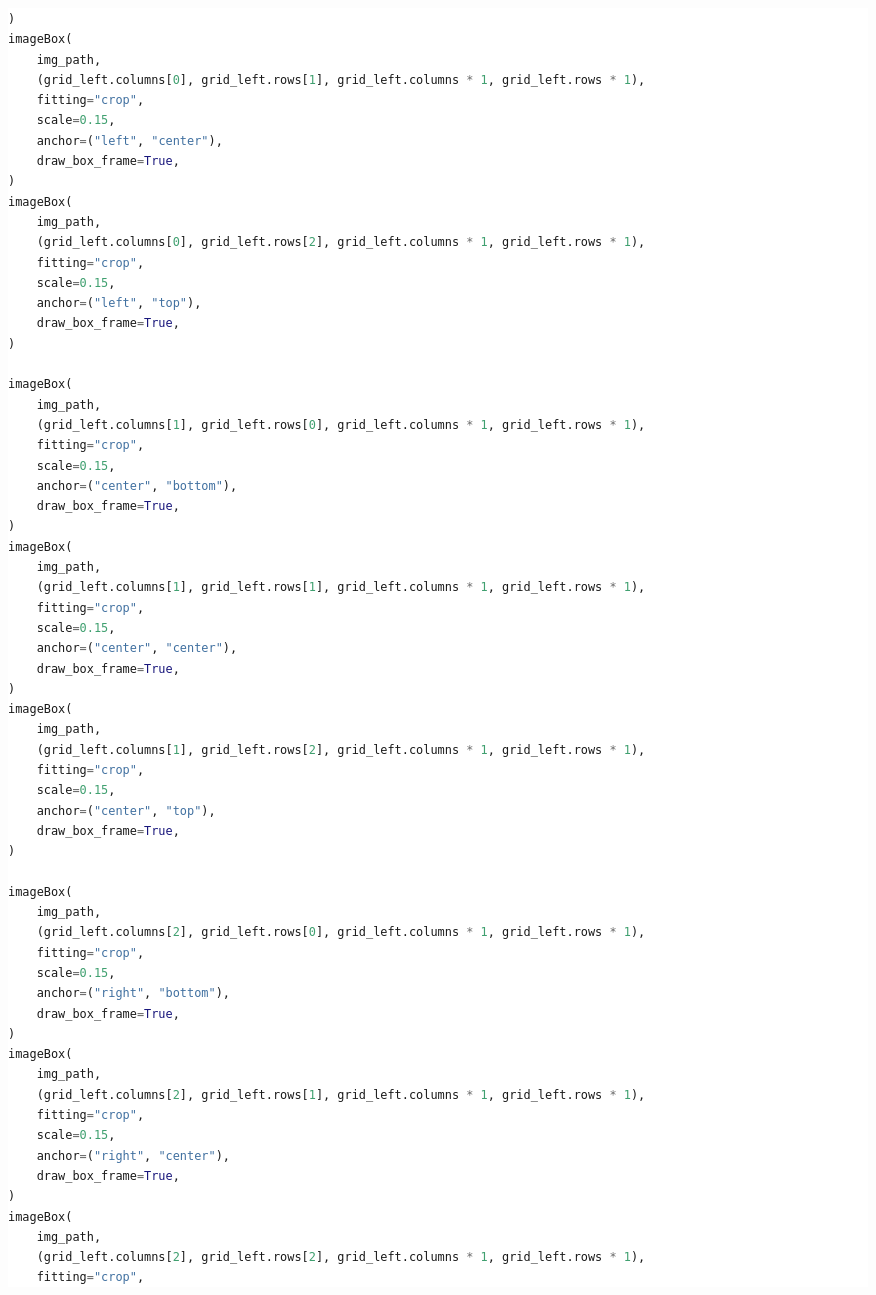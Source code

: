 ```python
)
imageBox(
    img_path,
    (grid_left.columns[0], grid_left.rows[1], grid_left.columns * 1, grid_left.rows * 1),
    fitting="crop",
    scale=0.15,
    anchor=("left", "center"),
    draw_box_frame=True,
)
imageBox(
    img_path,
    (grid_left.columns[0], grid_left.rows[2], grid_left.columns * 1, grid_left.rows * 1),
    fitting="crop",
    scale=0.15,
    anchor=("left", "top"),
    draw_box_frame=True,
)

imageBox(
    img_path,
    (grid_left.columns[1], grid_left.rows[0], grid_left.columns * 1, grid_left.rows * 1),
    fitting="crop",
    scale=0.15,
    anchor=("center", "bottom"),
    draw_box_frame=True,
)
imageBox(
    img_path,
    (grid_left.columns[1], grid_left.rows[1], grid_left.columns * 1, grid_left.rows * 1),
    fitting="crop",
    scale=0.15,
    anchor=("center", "center"),
    draw_box_frame=True,
)
imageBox(
    img_path,
    (grid_left.columns[1], grid_left.rows[2], grid_left.columns * 1, grid_left.rows * 1),
    fitting="crop",
    scale=0.15,
    anchor=("center", "top"),
    draw_box_frame=True,
)

imageBox(
    img_path,
    (grid_left.columns[2], grid_left.rows[0], grid_left.columns * 1, grid_left.rows * 1),
    fitting="crop",
    scale=0.15,
    anchor=("right", "bottom"),
    draw_box_frame=True,
)
imageBox(
    img_path,
    (grid_left.columns[2], grid_left.rows[1], grid_left.columns * 1, grid_left.rows * 1),
    fitting="crop",
    scale=0.15,
    anchor=("right", "center"),
    draw_box_frame=True,
)
imageBox(
    img_path,
    (grid_left.columns[2], grid_left.rows[2], grid_left.columns * 1, grid_left.rows * 1),
    fitting="crop",
```